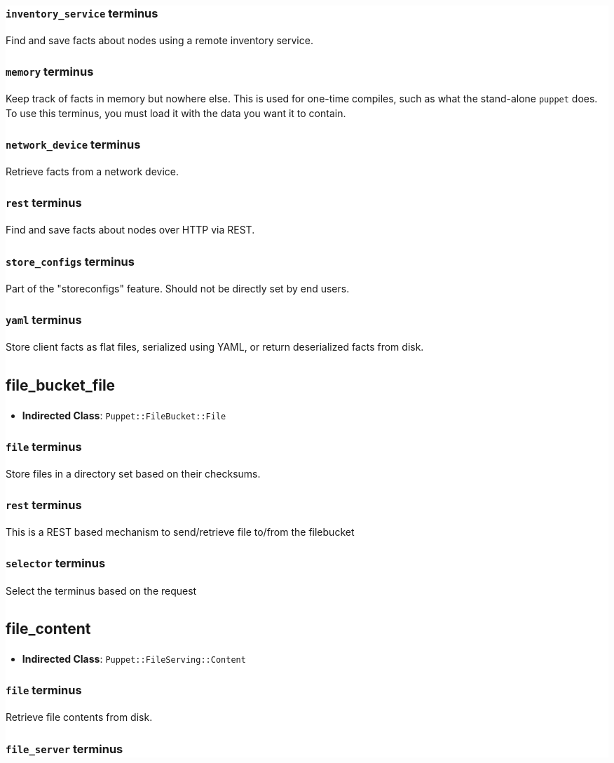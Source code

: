 ### `inventory_service` terminus

Find and save facts about nodes using a remote inventory service.

### `memory` terminus

Keep track of facts in memory but nowhere else.  This is used for
one-time compiles, such as what the stand-alone `puppet` does.
To use this terminus, you must load it with the data you want it
to contain.

### `network_device` terminus

Retrieve facts from a network device.

### `rest` terminus

Find and save facts about nodes over HTTP via REST.

### `store_configs` terminus

Part of the "storeconfigs" feature. Should not be directly set by end users.

### `yaml` terminus

Store client facts as flat files, serialized using YAML, or
return deserialized facts from disk.

## file_bucket_file

* **Indirected Class**: `Puppet::FileBucket::File`

### `file` terminus

Store files in a directory set based on their checksums.

### `rest` terminus

This is a REST based mechanism to send/retrieve file to/from the filebucket

### `selector` terminus

Select the terminus based on the request

## file_content

* **Indirected Class**: `Puppet::FileServing::Content`

### `file` terminus

Retrieve file contents from disk.

### `file_server` terminus

